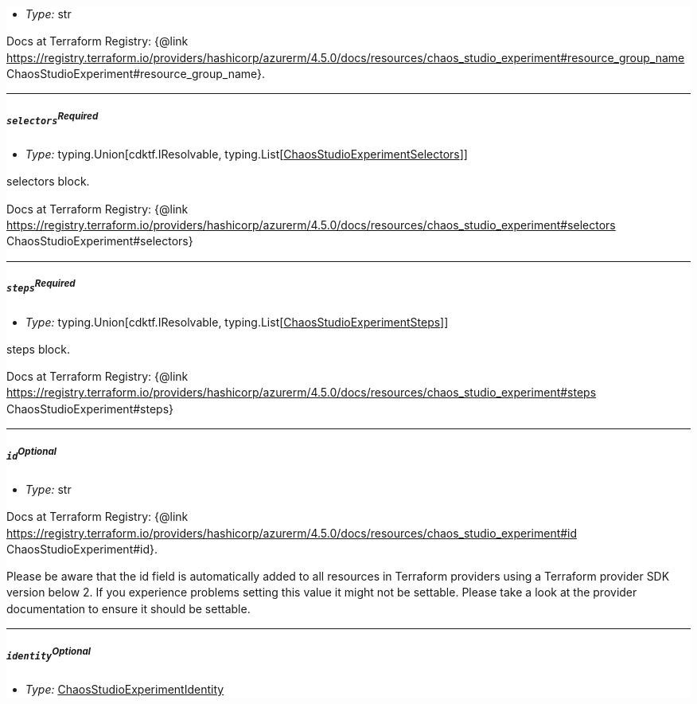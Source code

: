 - *Type:* str

Docs at Terraform Registry: {@link https://registry.terraform.io/providers/hashicorp/azurerm/4.5.0/docs/resources/chaos_studio_experiment#resource_group_name ChaosStudioExperiment#resource_group_name}.

---

##### `selectors`<sup>Required</sup> <a name="selectors" id="@cdktf/provider-azurerm.chaosStudioExperiment.ChaosStudioExperiment.Initializer.parameter.selectors"></a>

- *Type:* typing.Union[cdktf.IResolvable, typing.List[<a href="#@cdktf/provider-azurerm.chaosStudioExperiment.ChaosStudioExperimentSelectors">ChaosStudioExperimentSelectors</a>]]

selectors block.

Docs at Terraform Registry: {@link https://registry.terraform.io/providers/hashicorp/azurerm/4.5.0/docs/resources/chaos_studio_experiment#selectors ChaosStudioExperiment#selectors}

---

##### `steps`<sup>Required</sup> <a name="steps" id="@cdktf/provider-azurerm.chaosStudioExperiment.ChaosStudioExperiment.Initializer.parameter.steps"></a>

- *Type:* typing.Union[cdktf.IResolvable, typing.List[<a href="#@cdktf/provider-azurerm.chaosStudioExperiment.ChaosStudioExperimentSteps">ChaosStudioExperimentSteps</a>]]

steps block.

Docs at Terraform Registry: {@link https://registry.terraform.io/providers/hashicorp/azurerm/4.5.0/docs/resources/chaos_studio_experiment#steps ChaosStudioExperiment#steps}

---

##### `id`<sup>Optional</sup> <a name="id" id="@cdktf/provider-azurerm.chaosStudioExperiment.ChaosStudioExperiment.Initializer.parameter.id"></a>

- *Type:* str

Docs at Terraform Registry: {@link https://registry.terraform.io/providers/hashicorp/azurerm/4.5.0/docs/resources/chaos_studio_experiment#id ChaosStudioExperiment#id}.

Please be aware that the id field is automatically added to all resources in Terraform providers using a Terraform provider SDK version below 2.
If you experience problems setting this value it might not be settable. Please take a look at the provider documentation to ensure it should be settable.

---

##### `identity`<sup>Optional</sup> <a name="identity" id="@cdktf/provider-azurerm.chaosStudioExperiment.ChaosStudioExperiment.Initializer.parameter.identity"></a>

- *Type:* <a href="#@cdktf/provider-azurerm.chaosStudioExperiment.ChaosStudioExperimentIdentity">ChaosStudioExperimentIdentity</a>
